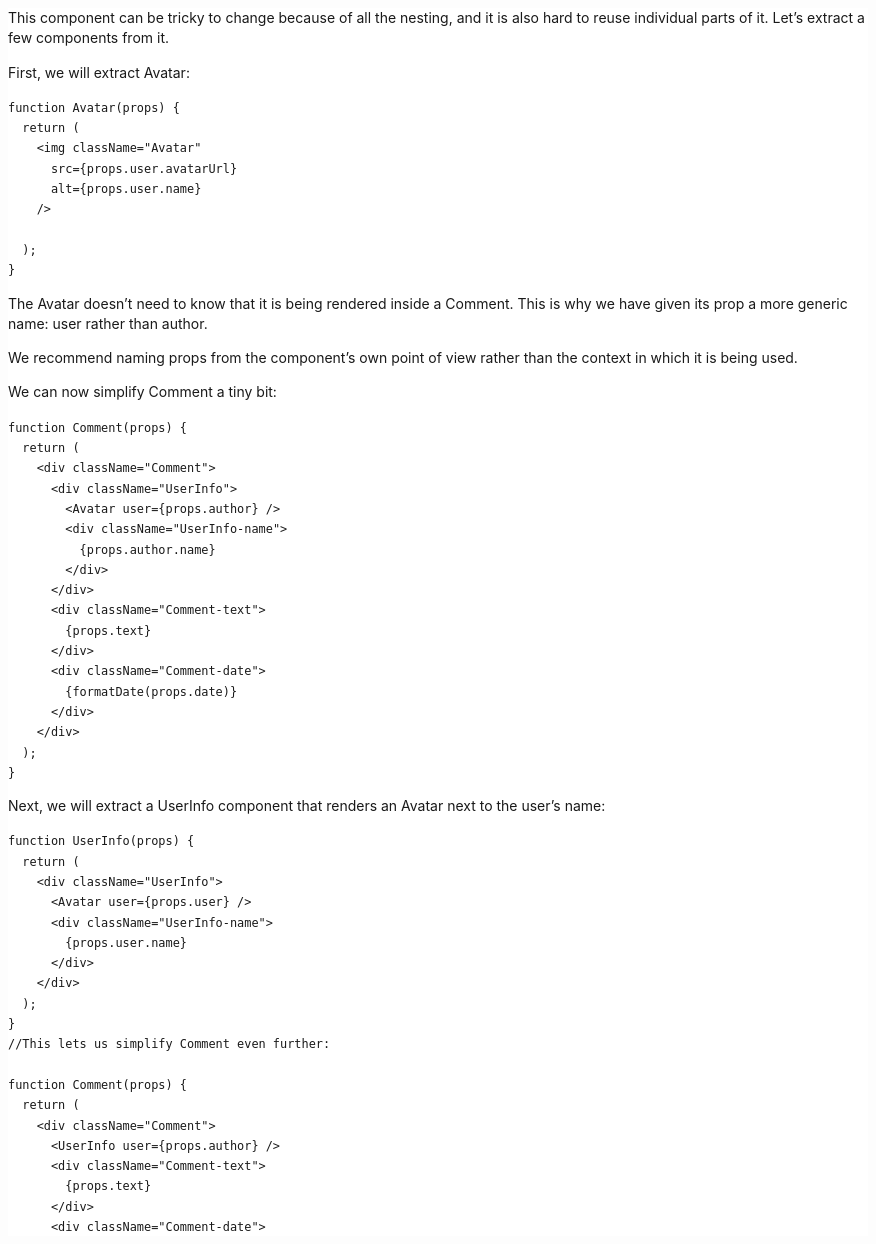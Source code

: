 This component can be tricky to change because of all the nesting, and it is also hard to reuse individual parts of it. Let’s extract a few components from it.

First, we will extract Avatar:

```JS
function Avatar(props) {
  return (
    <img className="Avatar"
      src={props.user.avatarUrl}
      alt={props.user.name}
    />

  );
}
```

The Avatar doesn’t need to know that it is being rendered inside a Comment. This is why we have given its prop a more generic name: user rather than author.

We recommend naming props from the component’s own point of view rather than the context in which it is being used.

We can now simplify Comment a tiny bit:

```JS
function Comment(props) {
  return (
    <div className="Comment">
      <div className="UserInfo">
        <Avatar user={props.author} />
        <div className="UserInfo-name">
          {props.author.name}
        </div>
      </div>
      <div className="Comment-text">
        {props.text}
      </div>
      <div className="Comment-date">
        {formatDate(props.date)}
      </div>
    </div>
  );
}
```
Next, we will extract a UserInfo component that renders an Avatar next to the user’s name:

```JS
function UserInfo(props) {
  return (
    <div className="UserInfo">
      <Avatar user={props.user} />
      <div className="UserInfo-name">
        {props.user.name}
      </div>
    </div>
  );
}
//This lets us simplify Comment even further:

function Comment(props) {
  return (
    <div className="Comment">
      <UserInfo user={props.author} />
      <div className="Comment-text">
        {props.text}
      </div>
      <div className="Comment-date">
```